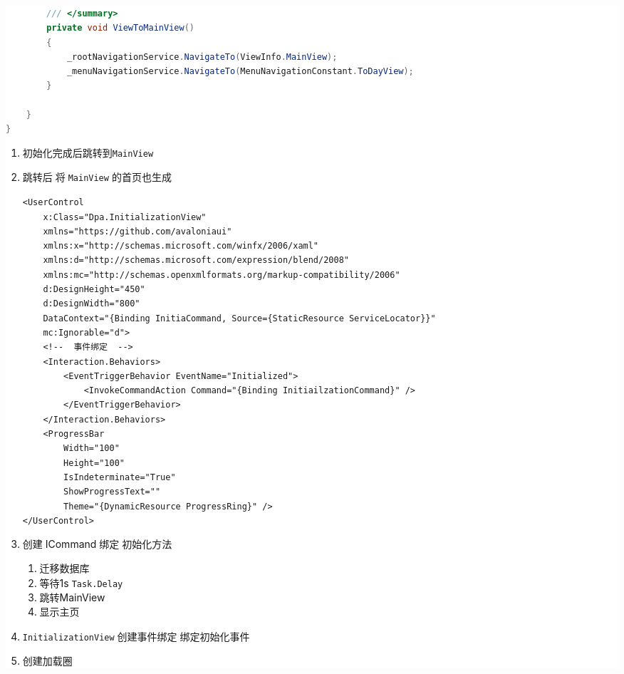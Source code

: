    ```csharp
           /// </summary>
           private void ViewToMainView()
           {
               _rootNavigationService.NavigateTo(ViewInfo.MainView);
               _menuNavigationService.NavigateTo(MenuNavigationConstant.ToDayView);
           }
   
       }
   }
   ```

   

   1. 初始化完成后跳转到`MainView`

   2. 跳转后 将 `MainView` 的首页也生成

      ```xaml
      <UserControl
          x:Class="Dpa.InitializationView"
          xmlns="https://github.com/avaloniaui"
          xmlns:x="http://schemas.microsoft.com/winfx/2006/xaml"
          xmlns:d="http://schemas.microsoft.com/expression/blend/2008"
          xmlns:mc="http://schemas.openxmlformats.org/markup-compatibility/2006"
          d:DesignHeight="450"
          d:DesignWidth="800"
          DataContext="{Binding InitiaCommand, Source={StaticResource ServiceLocator}}"
          mc:Ignorable="d">
          <!--  事件绑定  -->
          <Interaction.Behaviors>
              <EventTriggerBehavior EventName="Initialized">
                  <InvokeCommandAction Command="{Binding InitiailzationCommand}" />
              </EventTriggerBehavior>
          </Interaction.Behaviors>
          <ProgressBar
              Width="100"
              Height="100"
              IsIndeterminate="True"
              ShowProgressText=""
              Theme="{DynamicResource ProgressRing}" />
      </UserControl>
      ```

      

8. 创建 ICommand 绑定 初始化方法

   1. 迁移数据库
   2. 等待1s `Task.Delay`
   3. 跳转MainView
   4. 显示主页

9. `InitializationView` 创建事件绑定 绑定初始化事件

10. 创建加载圈
